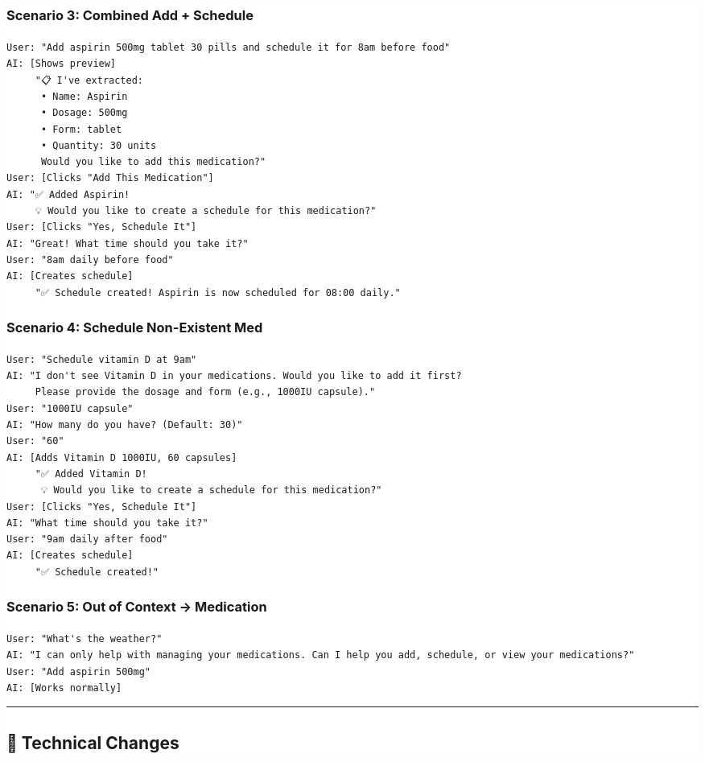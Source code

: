 ### Scenario 3: Combined Add + Schedule
```
User: "Add aspirin 500mg tablet 30 pills and schedule it for 8am before food"
AI: [Shows preview]
     "📋 I've extracted:
      • Name: Aspirin
      • Dosage: 500mg
      • Form: tablet
      • Quantity: 30 units
      Would you like to add this medication?"
User: [Clicks "Add This Medication"]
AI: "✅ Added Aspirin! 
     💡 Would you like to create a schedule for this medication?"
User: [Clicks "Yes, Schedule It"]
AI: "Great! What time should you take it?"
User: "8am daily before food"
AI: [Creates schedule]
     "✅ Schedule created! Aspirin is now scheduled for 08:00 daily."
```

### Scenario 4: Schedule Non-Existent Med
```
User: "Schedule vitamin D at 9am"
AI: "I don't see Vitamin D in your medications. Would you like to add it first? 
     Please provide the dosage and form (e.g., 1000IU capsule)."
User: "1000IU capsule"
AI: "How many do you have? (Default: 30)"
User: "60"
AI: [Adds Vitamin D 1000IU, 60 capsules]
     "✅ Added Vitamin D! 
      💡 Would you like to create a schedule for this medication?"
User: [Clicks "Yes, Schedule It"]
AI: "What time should you take it?"
User: "9am daily after food"
AI: [Creates schedule]
     "✅ Schedule created!"
```

### Scenario 5: Out of Context → Medication
```
User: "What's the weather?"
AI: "I can only help with managing your medications. Can I help you add, schedule, or view your medications?"
User: "Add aspirin 500mg"
AI: [Works normally]
```

---

## 🔧 Technical Changes
